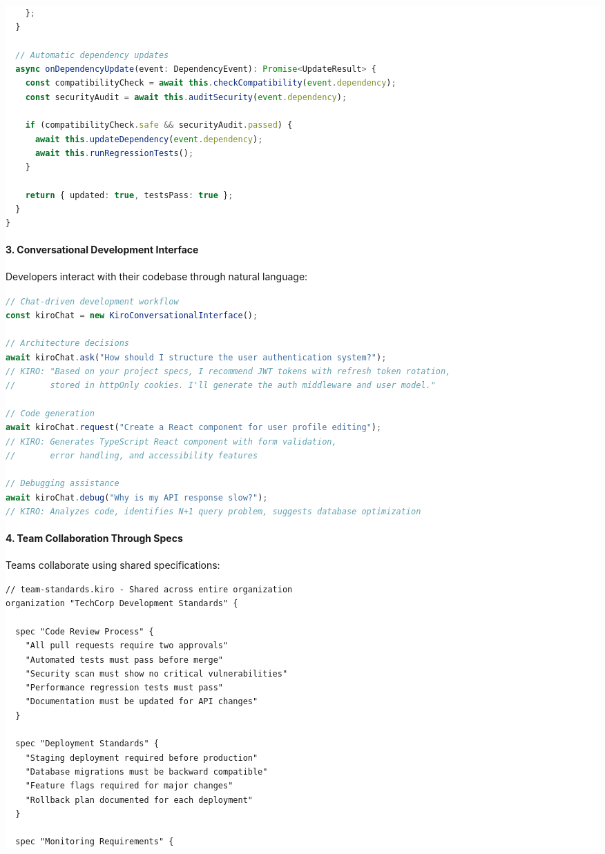 ```typescript
    };
  }
  
  // Automatic dependency updates
  async onDependencyUpdate(event: DependencyEvent): Promise<UpdateResult> {
    const compatibilityCheck = await this.checkCompatibility(event.dependency);
    const securityAudit = await this.auditSecurity(event.dependency);
    
    if (compatibilityCheck.safe && securityAudit.passed) {
      await this.updateDependency(event.dependency);
      await this.runRegressionTests();
    }
    
    return { updated: true, testsPass: true };
  }
}
```

#### **3. Conversational Development Interface**

Developers interact with their codebase through natural language:

```typescript
// Chat-driven development workflow
const kiroChat = new KiroConversationalInterface();

// Architecture decisions
await kiroChat.ask("How should I structure the user authentication system?");
// KIRO: "Based on your project specs, I recommend JWT tokens with refresh token rotation,
//       stored in httpOnly cookies. I'll generate the auth middleware and user model."

// Code generation
await kiroChat.request("Create a React component for user profile editing");
// KIRO: Generates TypeScript React component with form validation, 
//       error handling, and accessibility features

// Debugging assistance  
await kiroChat.debug("Why is my API response slow?");
// KIRO: Analyzes code, identifies N+1 query problem, suggests database optimization
```

#### **4. Team Collaboration Through Specs**

Teams collaborate using shared specifications:

```kiro
// team-standards.kiro - Shared across entire organization
organization "TechCorp Development Standards" {
  
  spec "Code Review Process" {
    "All pull requests require two approvals"
    "Automated tests must pass before merge"
    "Security scan must show no critical vulnerabilities"
    "Performance regression tests must pass"
    "Documentation must be updated for API changes"
  }
  
  spec "Deployment Standards" {
    "Staging deployment required before production"
    "Database migrations must be backward compatible"
    "Feature flags required for major changes"
    "Rollback plan documented for each deployment"
  }
  
  spec "Monitoring Requirements" {
```